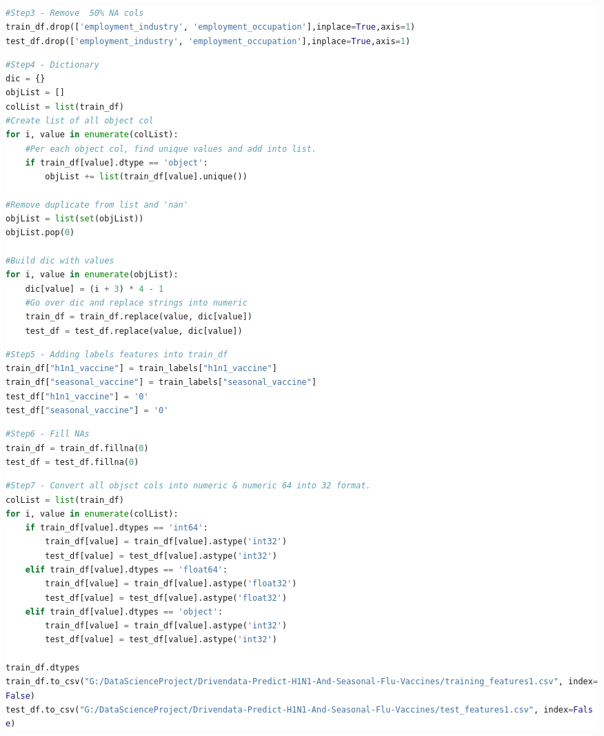 


```python
#Step3 - Remove  50% NA cols 
train_df.drop(['employment_industry', 'employment_occupation'],inplace=True,axis=1)
test_df.drop(['employment_industry', 'employment_occupation'],inplace=True,axis=1)
```


```python
#Step4 - Dictionary
dic = {}
objList = []
colList = list(train_df)
#Create list of all object col
for i, value in enumerate(colList):
    #Per each object col, find unique values and add into list.
    if train_df[value].dtype == 'object':
        objList += list(train_df[value].unique())
        
#Remove duplicate from list and 'nan'
objList = list(set(objList))
objList.pop(0)

#Build dic with values
for i, value in enumerate(objList):
    dic[value] = (i + 3) * 4 - 1
    #Go over dic and replace strings into numeric
    train_df = train_df.replace(value, dic[value])
    test_df = test_df.replace(value, dic[value])

```


```python
#Step5 - Adding labels features into train_df
train_df["h1n1_vaccine"] = train_labels["h1n1_vaccine"]
train_df["seasonal_vaccine"] = train_labels["seasonal_vaccine"]
test_df["h1n1_vaccine"] = '0'
test_df["seasonal_vaccine"] = '0'
```


```python
#Step6 - Fill NAs
train_df = train_df.fillna(0)
test_df = test_df.fillna(0)
```


```python
#Step7 - Convert all objsct cols into numeric & numeric 64 into 32 format.
colList = list(train_df)
for i, value in enumerate(colList):
    if train_df[value].dtypes == 'int64':
        train_df[value] = train_df[value].astype('int32')
        test_df[value] = test_df[value].astype('int32')
    elif train_df[value].dtypes == 'float64':
        train_df[value] = train_df[value].astype('float32')
        test_df[value] = test_df[value].astype('float32')
    elif train_df[value].dtypes == 'object':
        train_df[value] = train_df[value].astype('int32')
        test_df[value] = test_df[value].astype('int32')
        
train_df.dtypes
train_df.to_csv("G:/DataScienceProject/Drivendata-Predict-H1N1-And-Seasonal-Flu-Vaccines/training_features1.csv", index=False)
test_df.to_csv("G:/DataScienceProject/Drivendata-Predict-H1N1-And-Seasonal-Flu-Vaccines/test_features1.csv", index=False)
```
